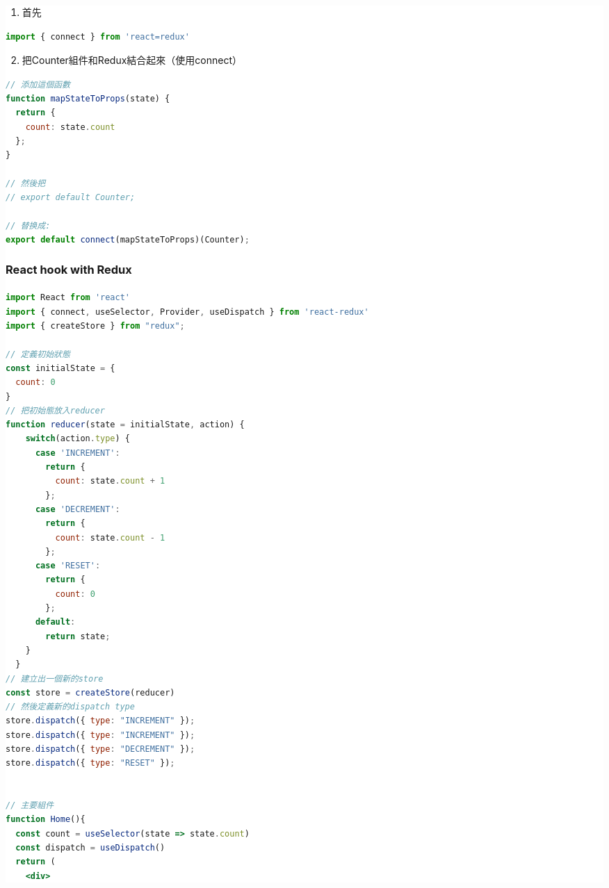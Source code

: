 1. 首先
```jsx
import { connect } from 'react=redux'
```
2. 把Counter組件和Redux結合起來（使用connect）
```jsx
// 添加這個函數
function mapStateToProps(state) {
  return {
    count: state.count
  };
}

// 然後把
// export default Counter;

// 替换成:
export default connect(mapStateToProps)(Counter);
```

### React hook with Redux
```jsx
import React from 'react'
import { connect, useSelector, Provider, useDispatch } from 'react-redux'
import { createStore } from "redux";

// 定義初始狀態
const initialState = {
  count: 0
}
// 把初始態放入reducer
function reducer(state = initialState, action) {
    switch(action.type) {
      case 'INCREMENT':
        return {
          count: state.count + 1
        };
      case 'DECREMENT':
        return {
          count: state.count - 1
        };
      case 'RESET':
        return {
          count: 0
        };
      default:
        return state;
    }
  }
// 建立出一個新的store
const store = createStore(reducer)
// 然後定義新的dispatch type
store.dispatch({ type: "INCREMENT" });
store.dispatch({ type: "INCREMENT" });
store.dispatch({ type: "DECREMENT" });
store.dispatch({ type: "RESET" });


// 主要組件
function Home(){
  const count = useSelector(state => state.count)
  const dispatch = useDispatch()
  return (
    <div>
```